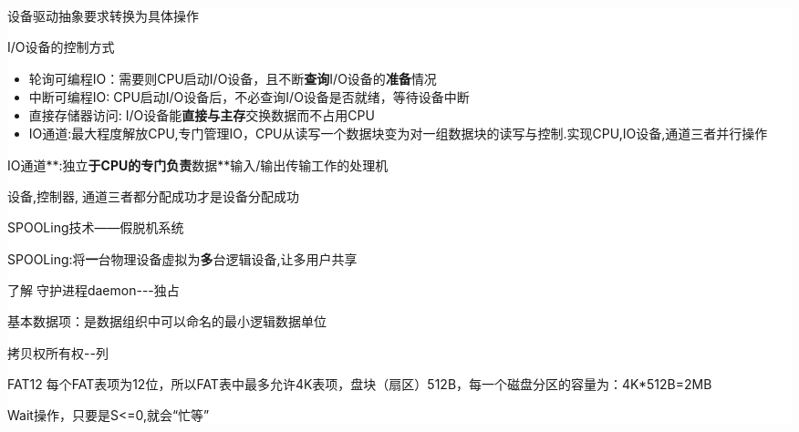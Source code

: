 设备驱动抽象要求转换为具体操作

I/O设备的控制方式

- 轮询可编程IO：需要则CPU启动I/O设备，且不断**查询**I/O设备的**准备**情况
- 中断可编程IO: CPU启动I/O设备后，不必查询I/O设备是否就绪，等待设备中断
- 直接存储器访问: I/O设备能**直接与主存**交换数据而不占用CPU
- IO通道:最大程度解放CPU,专门管理IO，CPU从读写一个数据块变为对一组数据块的读写与控制.实现CPU,IO设备,通道三者并行操作

IO通道**:独立**于CPU的专门负责**数据**输入/输出传输工作的处理机

设备,控制器, 通道三者都分配成功才是设备分配成功

 SPOOLing技术——假脱机系统

SPOOLing:将**一**台物理设备虚拟为**多**台逻辑设备,让多用户共享

 了解 守护进程daemon---独占

基本数据项：是数据组织中可以命名的最小逻辑数据单位

拷贝权所有权--列



FAT12
每个FAT表项为12位，所以FAT表中最多允许4K表项，盘块（扇区）512B，每一个磁盘分区的容量为：4K*512B=2MB

Wait操作，只要是S<=0,就会“忙等”
